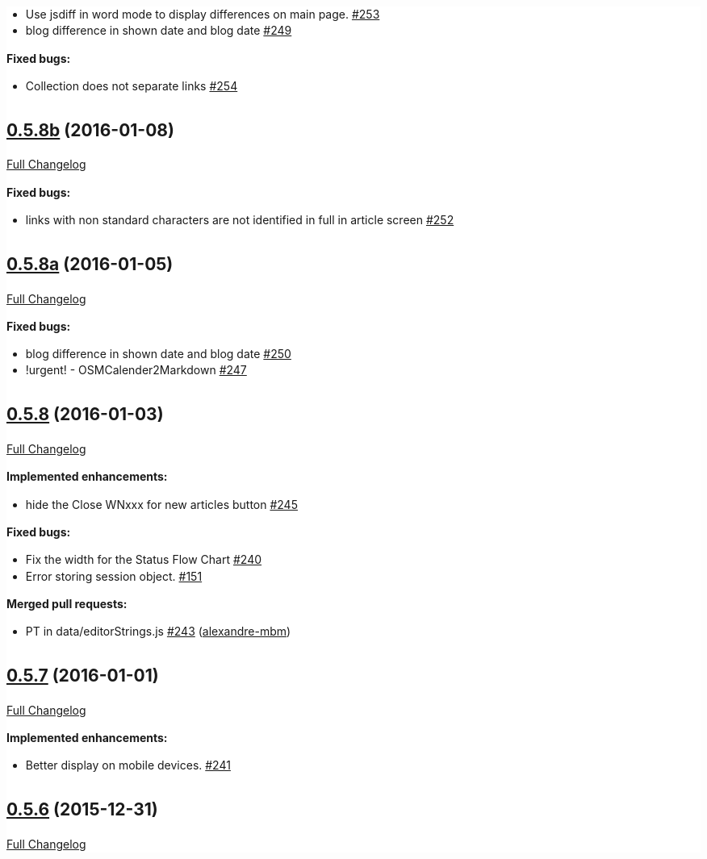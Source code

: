 - Use jsdiff in word mode to display differences on main page. [\#253](https://github.com/TheFive/osmbc/issues/253)
- blog difference in shown date and blog date [\#249](https://github.com/TheFive/osmbc/issues/249)

**Fixed bugs:**

- Collection does not separate links [\#254](https://github.com/TheFive/osmbc/issues/254)

## [0.5.8b](https://github.com/TheFive/osmbc/tree/0.5.8b) (2016-01-08)
[Full Changelog](https://github.com/TheFive/osmbc/compare/0.5.8a...0.5.8b)

**Fixed bugs:**

- links with non standard characters are not identified in full in article screen [\#252](https://github.com/TheFive/osmbc/issues/252)

## [0.5.8a](https://github.com/TheFive/osmbc/tree/0.5.8a) (2016-01-05)
[Full Changelog](https://github.com/TheFive/osmbc/compare/0.5.8...0.5.8a)

**Fixed bugs:**

- blog difference in shown date and blog date [\#250](https://github.com/TheFive/osmbc/issues/250)
- !urgent! - OSMCalender2Markdown [\#247](https://github.com/TheFive/osmbc/issues/247)

## [0.5.8](https://github.com/TheFive/osmbc/tree/0.5.8) (2016-01-03)
[Full Changelog](https://github.com/TheFive/osmbc/compare/0.5.7...0.5.8)

**Implemented enhancements:**

- hide the Close WNxxx for new articles button [\#245](https://github.com/TheFive/osmbc/issues/245)

**Fixed bugs:**

- Fix the width for the Status Flow Chart [\#240](https://github.com/TheFive/osmbc/issues/240)
- Error storing session object. [\#151](https://github.com/TheFive/osmbc/issues/151)

**Merged pull requests:**

- PT in data/editorStrings.js [\#243](https://github.com/TheFive/osmbc/pull/243) ([alexandre-mbm](https://github.com/alexandre-mbm))

## [0.5.7](https://github.com/TheFive/osmbc/tree/0.5.7) (2016-01-01)
[Full Changelog](https://github.com/TheFive/osmbc/compare/0.5.6...0.5.7)

**Implemented enhancements:**

- Better display on mobile devices. [\#241](https://github.com/TheFive/osmbc/issues/241)

## [0.5.6](https://github.com/TheFive/osmbc/tree/0.5.6) (2015-12-31)
[Full Changelog](https://github.com/TheFive/osmbc/compare/0.5.5...0.5.6)
